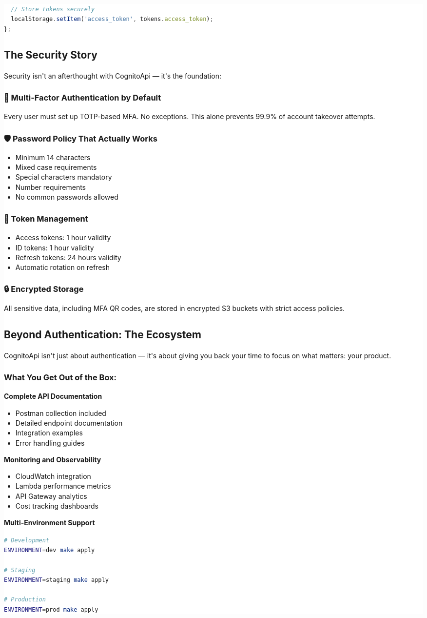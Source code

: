 ```javascript
  // Store tokens securely
  localStorage.setItem('access_token', tokens.access_token);
};
```

## The Security Story

Security isn't an afterthought with CognitoApi — it's the foundation:

### 🔐 Multi-Factor Authentication by Default
Every user must set up TOTP-based MFA. No exceptions. This alone prevents 99.9% of account takeover attempts.

### 🛡️ Password Policy That Actually Works
- Minimum 14 characters
- Mixed case requirements
- Special characters mandatory
- Number requirements
- No common passwords allowed

### 🔄 Token Management
- Access tokens: 1 hour validity
- ID tokens: 1 hour validity
- Refresh tokens: 24 hours validity
- Automatic rotation on refresh

### 🔒 Encrypted Storage
All sensitive data, including MFA QR codes, are stored in encrypted S3 buckets with strict access policies.

## Beyond Authentication: The Ecosystem

CognitoApi isn't just about authentication — it's about giving you back your time to focus on what matters: your product.

### What You Get Out of the Box:

**Complete API Documentation**
- Postman collection included
- Detailed endpoint documentation
- Integration examples
- Error handling guides

**Monitoring and Observability**
- CloudWatch integration
- Lambda performance metrics
- API Gateway analytics
- Cost tracking dashboards

**Multi-Environment Support**
```bash
# Development
ENVIRONMENT=dev make apply

# Staging
ENVIRONMENT=staging make apply

# Production
ENVIRONMENT=prod make apply
```
